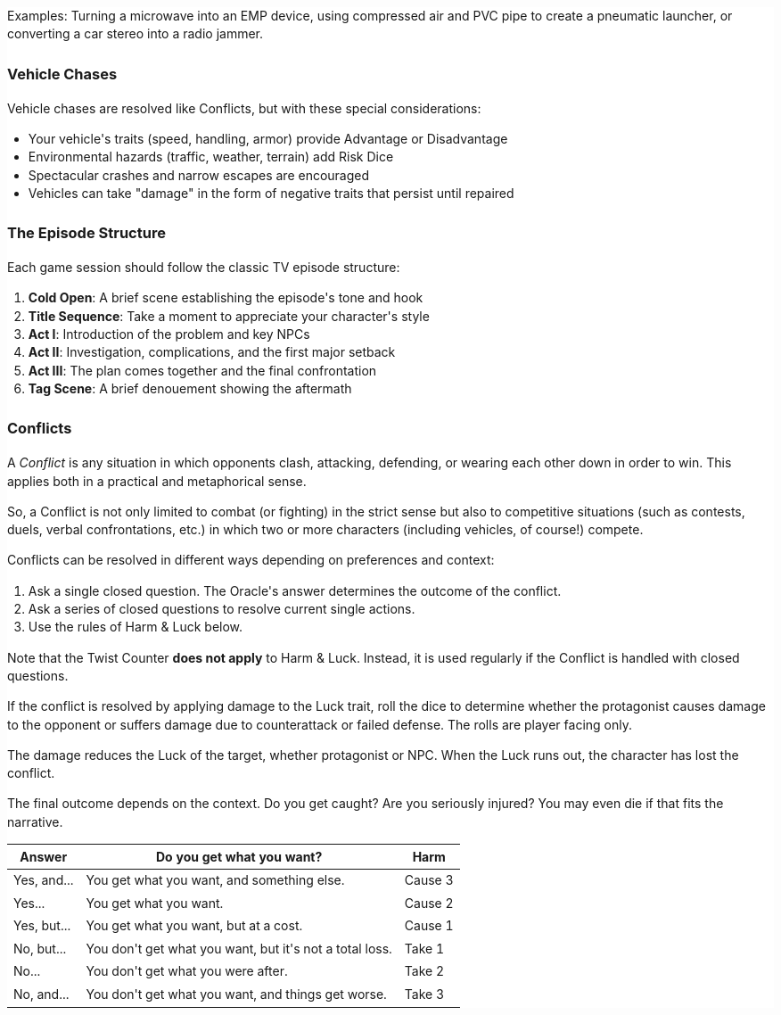 Examples: Turning a microwave into an EMP device, using compressed air and PVC pipe to create a pneumatic launcher, or converting a car stereo into a radio jammer.

### Vehicle Chases

Vehicle chases are resolved like Conflicts, but with these special considerations:

- Your vehicle's traits (speed, handling, armor) provide Advantage or Disadvantage
- Environmental hazards (traffic, weather, terrain) add Risk Dice
- Spectacular crashes and narrow escapes are encouraged
- Vehicles can take "damage" in the form of negative traits that persist until repaired

### The Episode Structure

Each game session should follow the classic TV episode structure:

1. **Cold Open**: A brief scene establishing the episode's tone and hook
2. **Title Sequence**: Take a moment to appreciate your character's style
3. **Act I**: Introduction of the problem and key NPCs
4. **Act II**: Investigation, complications, and the first major setback  
5. **Act III**: The plan comes together and the final confrontation
6. **Tag Scene**: A brief denouement showing the aftermath

### Conflicts

A *Conflict* is any situation in which opponents clash, attacking, defending, or wearing each other down in order to win.
This applies both in a practical and metaphorical sense. 

So, a Conflict is not only limited to combat (or fighting) in the strict sense but also to competitive situations (such as contests, duels, verbal confrontations, etc.) in which two or more characters (including vehicles, of course!) compete.

Conflicts can be resolved in different ways depending on preferences and context:
1. Ask a single closed question. The Oracle's answer determines the outcome of the conflict.
2. Ask a series of closed questions to resolve current single actions.
3. Use the rules of Harm & Luck below.

Note that the Twist Counter **does not apply** to Harm & Luck. Instead, it is used regularly if the Conflict is handled with closed questions.

If the conflict is resolved by applying damage to the Luck trait, roll the dice to determine whether the protagonist causes damage to the opponent or suffers damage due to counterattack or failed defense. The rolls are player facing only.

The damage reduces the Luck of the target, whether protagonist or NPC. When the Luck runs out, the character has lost the conflict.

The final outcome depends on the context. Do you get caught? Are you seriously injured? You may even die if that fits the narrative.

| Answer      | Do you get what you want?                               | Harm    |
| ----------- | ------------------------------------------------------- | ------- |
| Yes, and... | You get what you want, and something else.              | Cause 3 |
| Yes...      | You get what you want.                                  | Cause 2 |
| Yes, but... | You get what you want, but at a cost.                   | Cause 1 |
| No, but...  | You don't get what you want, but it's not a total loss. | Take 1  |
| No...       | You don't get what you were after.                      | Take 2  |
| No, and...  | You don't get what you want, and things get worse.      | Take 3  |
